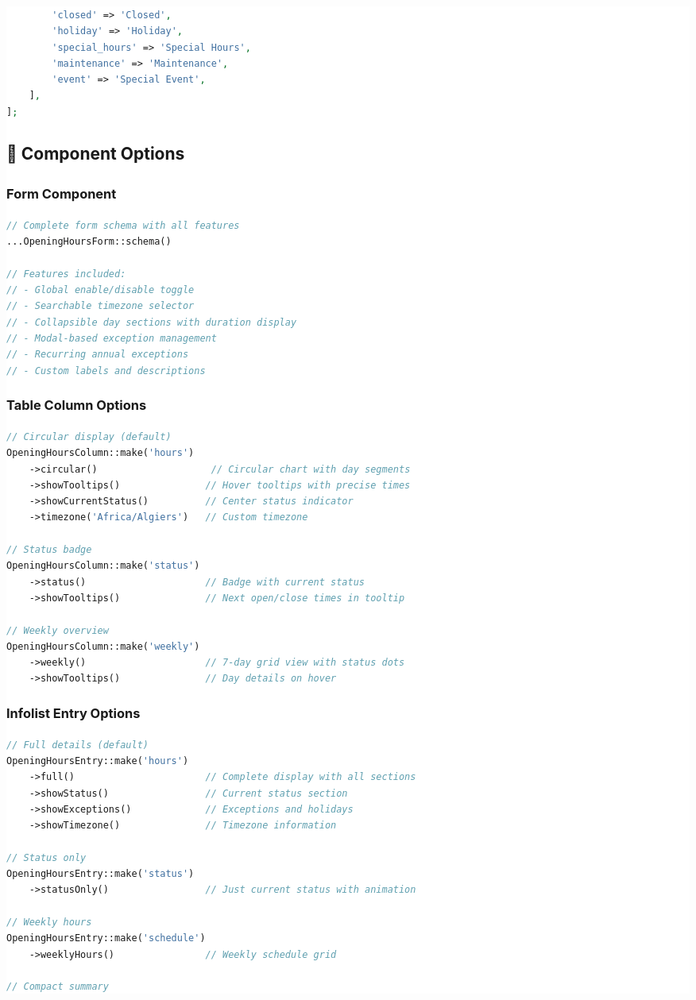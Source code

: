 ```php
        'closed' => 'Closed',
        'holiday' => 'Holiday',
        'special_hours' => 'Special Hours',
        'maintenance' => 'Maintenance',
        'event' => 'Special Event',
    ],
];
```

## 🎨 Component Options

### Form Component
```php
// Complete form schema with all features
...OpeningHoursForm::schema()

// Features included:
// - Global enable/disable toggle
// - Searchable timezone selector
// - Collapsible day sections with duration display
// - Modal-based exception management
// - Recurring annual exceptions
// - Custom labels and descriptions
```

### Table Column Options
```php
// Circular display (default)
OpeningHoursColumn::make('hours')
    ->circular()                    // Circular chart with day segments
    ->showTooltips()               // Hover tooltips with precise times
    ->showCurrentStatus()          // Center status indicator
    ->timezone('Africa/Algiers')   // Custom timezone

// Status badge
OpeningHoursColumn::make('status')
    ->status()                     // Badge with current status
    ->showTooltips()               // Next open/close times in tooltip

// Weekly overview
OpeningHoursColumn::make('weekly')
    ->weekly()                     // 7-day grid view with status dots
    ->showTooltips()               // Day details on hover
```

### Infolist Entry Options
```php
// Full details (default)
OpeningHoursEntry::make('hours')
    ->full()                       // Complete display with all sections
    ->showStatus()                 // Current status section
    ->showExceptions()             // Exceptions and holidays
    ->showTimezone()               // Timezone information

// Status only
OpeningHoursEntry::make('status')
    ->statusOnly()                 // Just current status with animation

// Weekly hours
OpeningHoursEntry::make('schedule')
    ->weeklyHours()                // Weekly schedule grid

// Compact summary
```